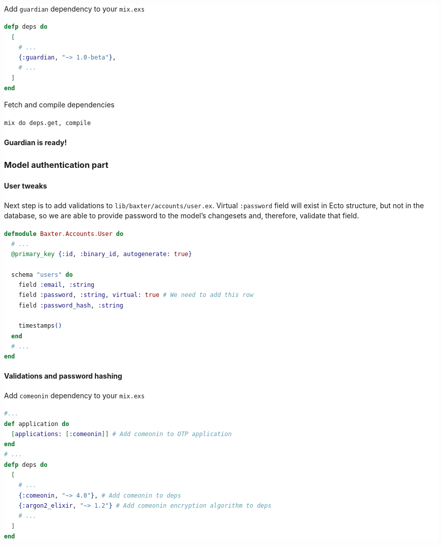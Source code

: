 Add `guardian` dependency to your `mix.exs`
```elixir
defp deps do
  [
    # ...
    {:guardian, "~> 1.0-beta"},
    # ...
  ]
end
```

Fetch and compile dependencies

```bash
mix do deps.get, compile
```

#### Guardian is ready!

### Model authentication part

#### User tweaks

Next step is to add validations to `lib/baxter/accounts/user.ex`. Virtual `:password` field will exist in Ecto structure, but not in the database, so we are able to provide password to the model’s changesets and, therefore, validate that field.

```elixir
defmodule Baxter.Accounts.User do
  # ...
  @primary_key {:id, :binary_id, autogenerate: true}

  schema "users" do
    field :email, :string
    field :password, :string, virtual: true # We need to add this row
    field :password_hash, :string

    timestamps()
  end
  # ...
end
```

#### Validations and password hashing

Add `comeonin` dependency to your `mix.exs`
```elixir
#...
def application do
  [applications: [:comeonin]] # Add comeonin to OTP application
end
# ...
defp deps do
  [
    # ...
    {:comeonin, "~> 4.0"}, # Add comeonin to deps
    {:argon2_elixir, "~> 1.2"} # Add comeonin encryption algorithm to deps
    # ...
  ]
end
```
